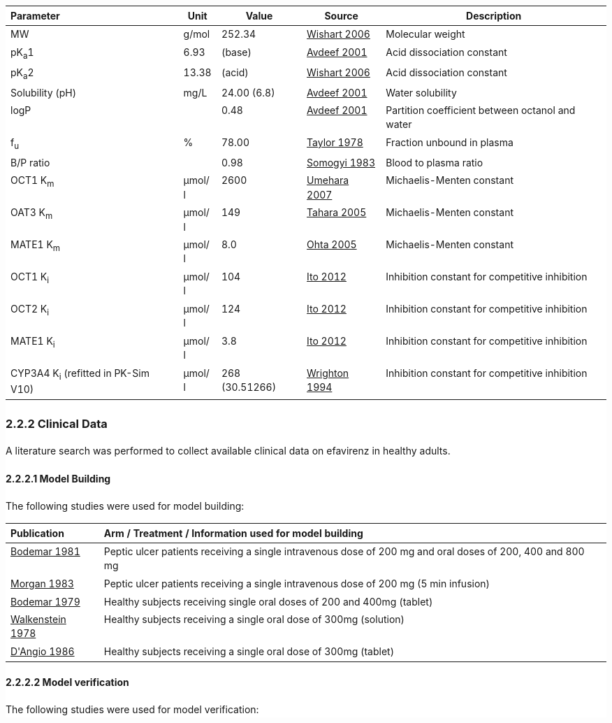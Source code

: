 | **Parameter**   | **Unit** | **Value**       | Source                                                       | **Description**                                 |
| :-------------- | -------- | --------------- | ------------------------------------------------------------ | ----------------------------------------------- |
| MW              | g/mol    | 252.34    | [Wishart 2006](#5-references) | Molecular weight                                |
| pK<sub>a</sub>1 | 6.93  | (base)          | [Avdeef 2001](#5-references)                       | Acid dissociation constant                      |
| pK<sub>a</sub>2 | 13.38  | (acid)          | [Wishart 2006](#5-references)                    | Acid dissociation constant                      |
| Solubility (pH) | mg/L     | 24.00 (6.8) | [Avdeef 2001](#5-references) | Water solubility                               |
| logP            |          | 0.48 | [Avdeef 2001](#5-references) | Partition coefficient between octanol and water |
| f<sub>u</sub> |   %      | 78.00 | [Taylor 1978](#5-references) | Fraction unbound in plasma                      |
| B/P ratio              |         | 0.98 | [Somogyi 1983](#5-references) | Blood to plasma ratio        |
| OCT1 K<sub>m</sub> | μmol/l | 2600 | [Umehara 2007](#5-references) | Michaelis-Menten constant |
| OAT3 K<sub>m</sub> | µmol/l | 149     | [Tahara 2005](#5-references) | Michaelis-Menten constant |
| MATE1 K<sub>m</sub> | µmol/l | 8.0 | [Ohta 2005](#5-references) | Michaelis-Menten constant |
| OCT1 K<sub>i</sub> | µmol/l | 104     | [Ito 2012](#5-references) | Inhibition constant for competitive inhibition |
| OCT2 K<sub>i</sub> | µmol/l | 124 | [Ito 2012](#5-references) | Inhibition constant for competitive inhibition |
| MATE1 K<sub>i</sub> | µmol/l | 3.8     | [Ito 2012](#5-references) | Inhibition constant for competitive inhibition |
| CYP3A4 K<sub>i</sub> (refitted in PK-Sim V10) | µmol/l | 268 (30.51266) | [Wrighton 1994](#5-references) | Inhibition constant for competitive inhibition |


### 2.2.2 Clinical Data

A literature search was performed to collect available clinical data on efavirenz in healthy adults.

#### 2.2.2.1 Model Building

The following studies were used for model building:

| Publication                       | Arm / Treatment / Information used for model building        |
| :-------------------------------- | :----------------------------------------------------------- |
| [Bodemar 1981](#5-references)     | Peptic ulcer patients receiving a single intravenous dose of 200 mg and oral doses of 200, 400 and 800 mg |
| [Morgan 1983](#5-references)      | Peptic ulcer patients receiving a single intravenous dose of 200 mg (5 min infusion) |
| [Bodemar 1979](#5-references)     | Healthy subjects receiving single oral doses of 200 and 400mg (tablet) |
| [Walkenstein 1978](#5-references) | Healthy subjects receiving a single oral dose of 300mg (solution) |
| [D'Angio 1986](#5-references)     | Healthy subjects receiving a single oral dose of 300mg (tablet) |



#### 2.2.2.2 Model verification

The following studies were used for model verification:
